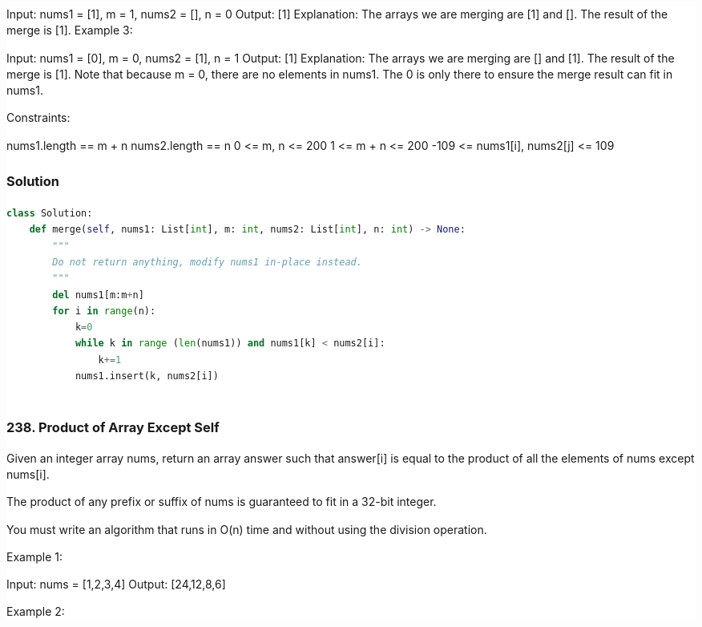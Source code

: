Input: nums1 = [1], m = 1, nums2 = [], n = 0
Output: [1]
Explanation: The arrays we are merging are [1] and [].
The result of the merge is [1].
Example 3:

Input: nums1 = [0], m = 0, nums2 = [1], n = 1
Output: [1]
Explanation: The arrays we are merging are [] and [1].
The result of the merge is [1].
Note that because m = 0, there are no elements in nums1. The 0 is only there to ensure the merge result can fit in nums1.
 

Constraints:

nums1.length == m + n
nums2.length == n
0 <= m, n <= 200
1 <= m + n <= 200
-109 <= nums1[i], nums2[j] <= 109
 

### Solution
```python
class Solution:
    def merge(self, nums1: List[int], m: int, nums2: List[int], n: int) -> None:
        """
        Do not return anything, modify nums1 in-place instead.
        """
        del nums1[m:m+n]
        for i in range(n):
            k=0
            while k in range (len(nums1)) and nums1[k] < nums2[i]:
                k+=1
            nums1.insert(k, nums2[i])
        
```

### 238. Product of Array Except Self

Given an integer array nums, return an array answer such that answer[i] is equal to the product of all the elements of nums except nums[i].

The product of any prefix or suffix of nums is guaranteed to fit in a 32-bit integer.

You must write an algorithm that runs in O(n) time and without using the division operation.

 

Example 1:

Input: nums = [1,2,3,4]
Output: [24,12,8,6]

Example 2:
